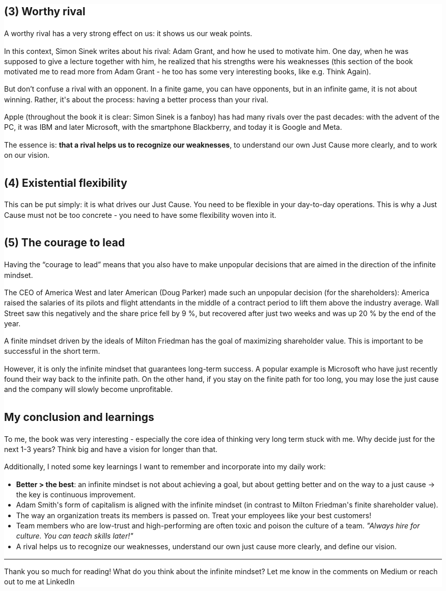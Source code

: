## (3) Worthy rival

A worthy rival has a very strong effect on us: it shows us our weak points.

In this context, Simon Sinek writes about his rival: Adam Grant, and how he used to motivate him. One day, when he was supposed to give a lecture together with him, he realized that his strengths were his weaknesses (this section of the book motivated me to read more from Adam Grant - he too has some very interesting books, like e.g. Think Again).

But don’t confuse a rival with an opponent. In a finite game, you can have opponents, but in an infinite game, it is not about winning. Rather, it's about the process: having a better process than your rival.

Apple (throughout the book it is clear: Simon Sinek is a fanboy) has had many rivals over the past decades: with the advent of the PC, it was IBM and later Microsoft, with the smartphone Blackberry, and today it is Google and Meta.

The essence is: **that a rival helps us to recognize our weaknesses**, to understand our own Just Cause more clearly, and to work on our vision.

## (4) Existential flexibility

This can be put simply: it is what drives our Just Cause. You need to be flexible in your day-to-day operations. This is why a Just Cause must not be too concrete - you need to have some flexibility woven into it.

## (5) The courage to lead

Having the “courage to lead” means that you also have to make unpopular decisions that are aimed in the direction of the infinite mindset.

The CEO of America West and later American (Doug Parker) made such an unpopular decision (for the shareholders): America raised the salaries of its pilots and flight attendants in the middle of a contract period to lift them above the industry average. Wall Street saw this negatively and the share price fell by 9 %, but recovered after just two weeks and was up 20 % by the end of the year.

A finite mindset driven by the ideals of Milton Friedman has the goal of maximizing shareholder value. This is important to be successful in the short term.

However, it is only the infinite mindset that guarantees long-term success. A popular example is Microsoft who have just recently found their way back to the infinite path. On the other hand, if you stay on the finite path for too long, you may lose the just cause and the company will slowly become unprofitable.

## My conclusion and learnings

To me, the book was very interesting - especially the core idea of thinking very long term stuck with me. Why decide just for the next 1-3 years? Think big and have a vision for longer than that.

Additionally, I noted some key learnings I want to remember and incorporate into my daily work:

- **Better > the best**: an infinite mindset is not about achieving a goal, but about getting better and on the way to a just cause → the key is continuous improvement.
- Adam Smith's form of capitalism is aligned with the infinite mindset (in contrast to Milton Friedman's finite shareholder value).
- The way an organization treats its members is passed on. Treat your employees like your best customers!
- Team members who are low-trust and high-performing are often toxic and poison the culture of a team. *"Always hire for culture. You can teach skills later!"*
- A rival helps us to recognize our weaknesses, understand our own just cause more clearly, and define our vision.

---

Thank you so much for reading! What do you think about the infinite mindset? Let me know in the comments on Medium or reach out to me at LinkedIn